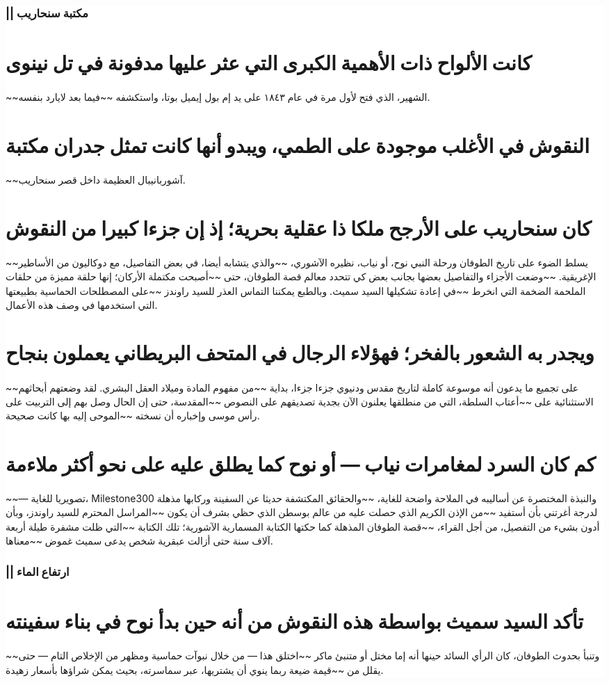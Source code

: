 ### || مكتبة سنحاريب

# كانت الألواح ذات الأهمية الكبرى التي عثر عليها مدفونة في تل نينوى
~~الشهير، الذي فتح لأول مرة في عام ١٨٤٣ على يد إم بول إيميل بوتا، واستكشفه
~~فيما بعد لايارد بنفسه.

# النقوش في الأغلب موجودة على الطمي، ويبدو أنها كانت تمثل جدران مكتبة
~~آشوربانيبال العظيمة داخل قصر سنحاريب.

# كان سنحاريب على الأرجح ملكا ذا عقلية بحرية؛ إذ إن جزءا كبيرا من النقوش
~~يسلط الضوء على تاريخ الطوفان ورحلة النبي نوح، أو نياب، نظيره الآشوري،
~~والذي يتشابه أيضا، في بعض التفاصيل، مع دوكاليون من الأساطير الإغريقية.
~~وضعت الأجزاء والتفاصيل بعضها بجانب بعض كي تتحدد معالم قصة الطوفان، حتى
~~أصبحت مكتملة الأركان؛ إنها حلقة مميزة من حلقات الملحمة الضخمة التي انخرط
~~في إعادة تشكيلها السيد سميث. وبالطبع يمكننا التماس العذر للسيد راوندز
~~على المصطلحات الحماسية بطبيعتها التي استخدمها في وصف هذه الأعمال.

# ويجدر به الشعور بالفخر؛ فهؤلاء الرجال في المتحف البريطاني يعملون بنجاح
~~على تجميع ما يدعون أنه موسوعة كاملة لتاريخ مقدس ودنيوي جزءا جزءا، بداية
~~من مفهوم المادة وميلاد العقل البشري. لقد وضعتهم أبحاثهم الاستثنائية على
~~أعتاب السلطة، التي من منطلقها يعلنون الآن بجدية تصديقهم على النصوص
~~المقدسة، حتى إن الحال وصل بهم إلى التربيت على رأس موسى وإخباره أن نسخته
~~الموحى إليه بها كانت صحيحة.

# كم كان السرد لمغامرات نياب — أو نوح كما يطلق عليه على نحو أكثر ملاءمة
~~— تصويريا للغاية،  Milestone300  والنبذة المختصرة عن أساليبه في الملاحة واضحة للغاية،
~~والحقائق المكتشفة حديثا عن السفينة وركابها مذهلة لدرجة أغرتني بأن أستفيد
~~من الإذن الكريم الذي حصلت عليه من عالم بوسطن الذي حظي بشرف أن يكون
~~المراسل المحترم للسيد راوندز، وبأن أدون بشيء من التفصيل، من أجل القراء،
~~قصة الطوفان المذهلة كما حكتها الكتابة المسمارية الآشورية؛ تلك الكتابة
~~التي ظلت مشفرة طيلة أربعة آلاف سنة حتى أزالت عبقرية شخص يدعى سميث غموض
~~معناها.

### || ارتفاع الماء

# تأكد السيد سميث بواسطة هذه النقوش من أنه حين بدأ نوح في بناء سفينته
~~وتنبأ بحدوث الطوفان، كان الرأي السائد حينها أنه إما مختل أو متنبئ ماكر
~~اختلق هذا — من خلال نبوآت حماسية ومظهر من الإخلاص التام — حتى يقلل من
~~قيمة ضيعة ربما ينوي أن يشتريها، عبر سماسرته، بحيث يمكن شراؤها بأسعار زهيدة.
